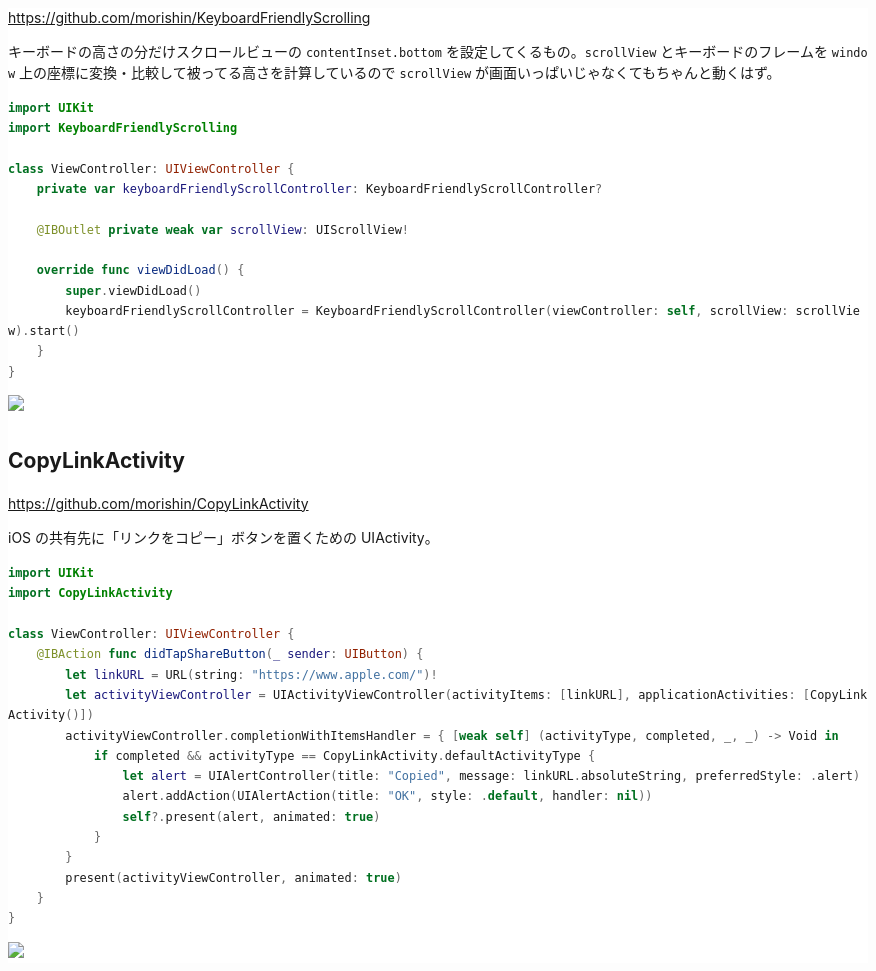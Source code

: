 https://github.com/morishin/KeyboardFriendlyScrolling

キーボードの高さの分だけスクロールビューの `contentInset.bottom` を設定してくるもの。`scrollView` とキーボードのフレームを `window` 上の座標に変換・比較して被ってる高さを計算しているので `scrollView` が画面いっぱいじゃなくてもちゃんと動くはず。

```swift
import UIKit
import KeyboardFriendlyScrolling

class ViewController: UIViewController {
    private var keyboardFriendlyScrollController: KeyboardFriendlyScrollController?

    @IBOutlet private weak var scrollView: UIScrollView!

    override func viewDidLoad() {
        super.viewDidLoad()
        keyboardFriendlyScrollController = KeyboardFriendlyScrollController(viewController: self, scrollView: scrollView).start()
    }
}
```

<img src="https://user-images.githubusercontent.com/1413408/33512092-0efe68ee-d76c-11e7-848f-b1bd170eb3e7.gif" width="320px" />

## CopyLinkActivity

https://github.com/morishin/CopyLinkActivity

iOS の共有先に「リンクをコピー」ボタンを置くための UIActivity。

```swift
import UIKit
import CopyLinkActivity

class ViewController: UIViewController {
    @IBAction func didTapShareButton(_ sender: UIButton) {
        let linkURL = URL(string: "https://www.apple.com/")!
        let activityViewController = UIActivityViewController(activityItems: [linkURL], applicationActivities: [CopyLinkActivity()])
        activityViewController.completionWithItemsHandler = { [weak self] (activityType, completed, _, _) -> Void in
            if completed && activityType == CopyLinkActivity.defaultActivityType {
                let alert = UIAlertController(title: "Copied", message: linkURL.absoluteString, preferredStyle: .alert)
                alert.addAction(UIAlertAction(title: "OK", style: .default, handler: nil))
                self?.present(alert, animated: true)
            }
        }
        present(activityViewController, animated: true)
    }
}
```

<img src="https://user-images.githubusercontent.com/1413408/33467848-094aaa38-d69b-11e7-8a55-2849abe7d8a3.gif" width="320px" />
